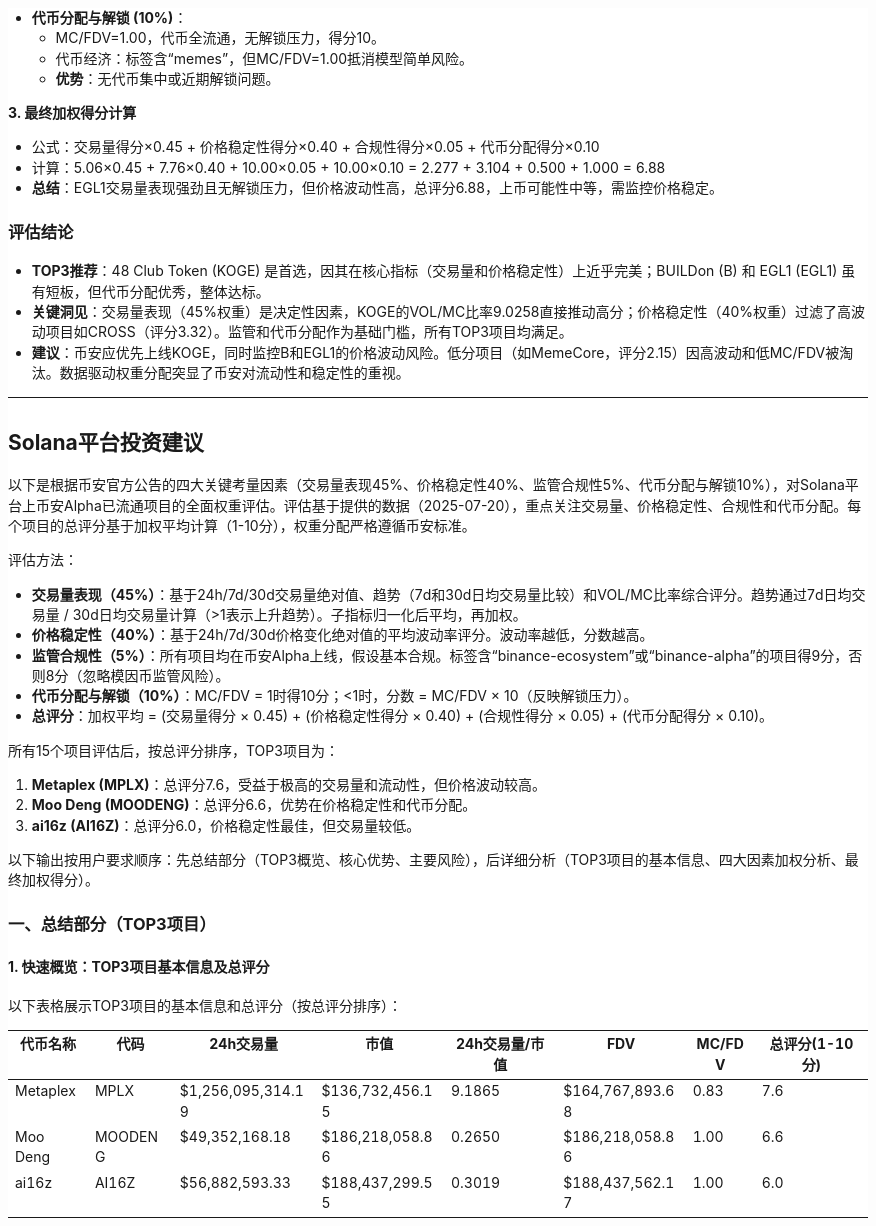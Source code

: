 - **代币分配与解锁 (10%)**：
  - MC/FDV=1.00，代币全流通，无解锁压力，得分10。
  - 代币经济：标签含“memes”，但MC/FDV=1.00抵消模型简单风险。
  - **优势**：无代币集中或近期解锁问题。

**3. 最终加权得分计算**
- 公式：交易量得分×0.45 + 价格稳定性得分×0.40 + 合规性得分×0.05 + 代币分配得分×0.10
- 计算：5.06×0.45 + 7.76×0.40 + 10.00×0.05 + 10.00×0.10 = 2.277 + 3.104 + 0.500 + 1.000 = 6.88
- **总结**：EGL1交易量表现强劲且无解锁压力，但价格波动性高，总评分6.88，上币可能性中等，需监控价格稳定。

### 评估结论
- **TOP3推荐**：48 Club Token (KOGE) 是首选，因其在核心指标（交易量和价格稳定性）上近乎完美；BUILDon (B) 和 EGL1 (EGL1) 虽有短板，但代币分配优秀，整体达标。
- **关键洞见**：交易量表现（45%权重）是决定性因素，KOGE的VOL/MC比率9.0258直接推动高分；价格稳定性（40%权重）过滤了高波动项目如CROSS（评分3.32）。监管和代币分配作为基础门槛，所有TOP3项目均满足。
- **建议**：币安应优先上线KOGE，同时监控B和EGL1的价格波动风险。低分项目（如MemeCore，评分2.15）因高波动和低MC/FDV被淘汰。数据驱动权重分配突显了币安对流动性和稳定性的重视。

---

## Solana平台投资建议

以下是根据币安官方公告的四大关键考量因素（交易量表现45%、价格稳定性40%、监管合规性5%、代币分配与解锁10%），对Solana平台上币安Alpha已流通项目的全面权重评估。评估基于提供的数据（2025-07-20），重点关注交易量、价格稳定性、合规性和代币分配。每个项目的总评分基于加权平均计算（1-10分），权重分配严格遵循币安标准。

评估方法：
- **交易量表现（45%）**：基于24h/7d/30d交易量绝对值、趋势（7d和30d日均交易量比较）和VOL/MC比率综合评分。趋势通过7d日均交易量 / 30d日均交易量计算（>1表示上升趋势）。子指标归一化后平均，再加权。
- **价格稳定性（40%）**：基于24h/7d/30d价格变化绝对值的平均波动率评分。波动率越低，分数越高。
- **监管合规性（5%）**：所有项目均在币安Alpha上线，假设基本合规。标签含“binance-ecosystem”或“binance-alpha”的项目得9分，否则8分（忽略模因币监管风险）。
- **代币分配与解锁（10%）**：MC/FDV = 1时得10分；<1时，分数 = MC/FDV × 10（反映解锁压力）。
- **总评分**：加权平均 = (交易量得分 × 0.45) + (价格稳定性得分 × 0.40) + (合规性得分 × 0.05) + (代币分配得分 × 0.10)。

所有15个项目评估后，按总评分排序，TOP3项目为：
1. **Metaplex (MPLX)**：总评分7.6，受益于极高的交易量和流动性，但价格波动较高。
2. **Moo Deng (MOODENG)**：总评分6.6，优势在价格稳定性和代币分配。
3. **ai16z (AI16Z)**：总评分6.0，价格稳定性最佳，但交易量较低。

以下输出按用户要求顺序：先总结部分（TOP3概览、核心优势、主要风险），后详细分析（TOP3项目的基本信息、四大因素加权分析、最终加权得分）。

### 一、总结部分（TOP3项目）

#### 1. 快速概览：TOP3项目基本信息及总评分
以下表格展示TOP3项目的基本信息和总评分（按总评分排序）：

| 代币名称 | 代码 | 24h交易量 | 市值 | 24h交易量/市值 | FDV | MC/FDV | 总评分(1-10分) |
|----------|------|-----------|------|----------------|-----|---------|---------------|
| Metaplex | MPLX | $1,256,095,314.19 | $136,732,456.15 | 9.1865 | $164,767,893.68 | 0.83 | 7.6 |
| Moo Deng | MOODENG | $49,352,168.18 | $186,218,058.86 | 0.2650 | $186,218,058.86 | 1.00 | 6.6 |
| ai16z | AI16Z | $56,882,593.33 | $188,437,299.55 | 0.3019 | $188,437,562.17 | 1.00 | 6.0 |

